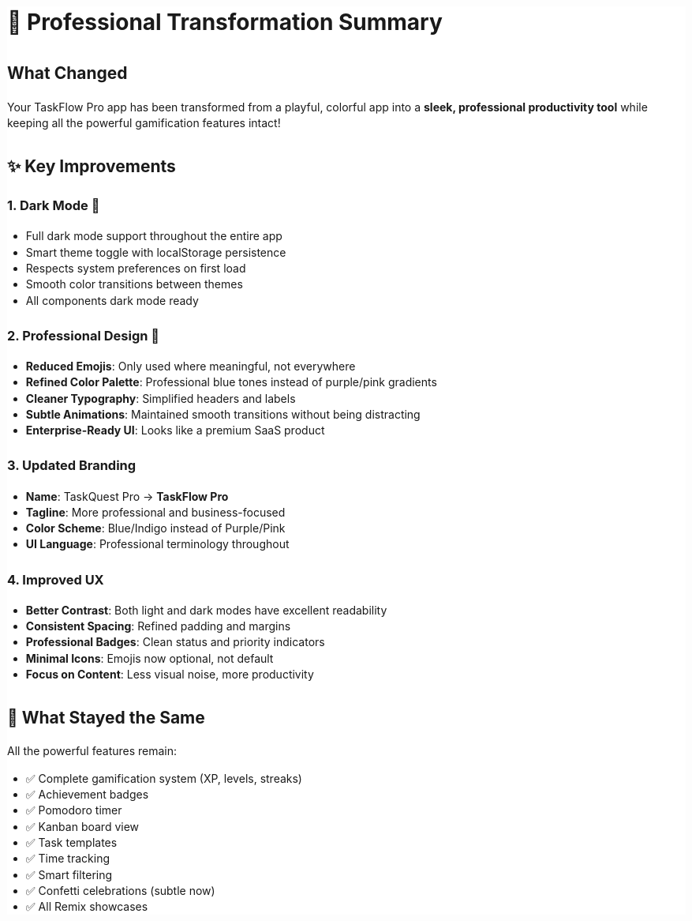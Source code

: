 # 🎨 Professional Transformation Summary

## What Changed

Your TaskFlow Pro app has been transformed from a playful, colorful app into a **sleek, professional productivity tool** while keeping all the powerful gamification features intact!

## ✨ Key Improvements

### 1. **Dark Mode** 🌙
- Full dark mode support throughout the entire app
- Smart theme toggle with localStorage persistence
- Respects system preferences on first load
- Smooth color transitions between themes
- All components dark mode ready

### 2. **Professional Design** 💼
- **Reduced Emojis**: Only used where meaningful, not everywhere
- **Refined Color Palette**: Professional blue tones instead of purple/pink gradients
- **Cleaner Typography**: Simplified headers and labels
- **Subtle Animations**: Maintained smooth transitions without being distracting
- **Enterprise-Ready UI**: Looks like a premium SaaS product

### 3. **Updated Branding**
- **Name**: TaskQuest Pro → **TaskFlow Pro**
- **Tagline**: More professional and business-focused
- **Color Scheme**: Blue/Indigo instead of Purple/Pink
- **UI Language**: Professional terminology throughout

### 4. **Improved UX**
- **Better Contrast**: Both light and dark modes have excellent readability
- **Consistent Spacing**: Refined padding and margins
- **Professional Badges**: Clean status and priority indicators
- **Minimal Icons**: Emojis now optional, not default
- **Focus on Content**: Less visual noise, more productivity

## 🎯 What Stayed the Same

All the powerful features remain:
- ✅ Complete gamification system (XP, levels, streaks)
- ✅ Achievement badges
- ✅ Pomodoro timer
- ✅ Kanban board view
- ✅ Task templates
- ✅ Time tracking
- ✅ Smart filtering
- ✅ Confetti celebrations (subtle now)
- ✅ All Remix showcases

